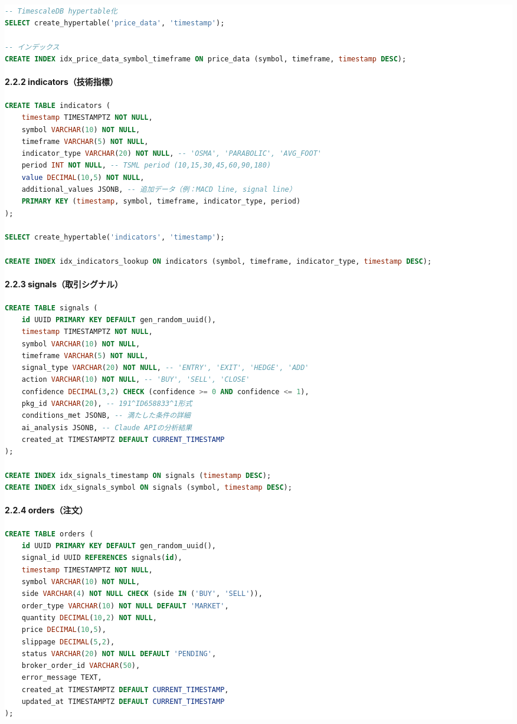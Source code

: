```sql
-- TimescaleDB hypertable化
SELECT create_hypertable('price_data', 'timestamp');

-- インデックス
CREATE INDEX idx_price_data_symbol_timeframe ON price_data (symbol, timeframe, timestamp DESC);
```

#### 2.2.2 indicators（技術指標）
```sql
CREATE TABLE indicators (
    timestamp TIMESTAMPTZ NOT NULL,
    symbol VARCHAR(10) NOT NULL,
    timeframe VARCHAR(5) NOT NULL,
    indicator_type VARCHAR(20) NOT NULL, -- 'OSMA', 'PARABOLIC', 'AVG_FOOT'
    period INT NOT NULL, -- TSML period (10,15,30,45,60,90,180)
    value DECIMAL(10,5) NOT NULL,
    additional_values JSONB, -- 追加データ（例：MACD line, signal line）
    PRIMARY KEY (timestamp, symbol, timeframe, indicator_type, period)
);

SELECT create_hypertable('indicators', 'timestamp');

CREATE INDEX idx_indicators_lookup ON indicators (symbol, timeframe, indicator_type, timestamp DESC);
```

#### 2.2.3 signals（取引シグナル）
```sql
CREATE TABLE signals (
    id UUID PRIMARY KEY DEFAULT gen_random_uuid(),
    timestamp TIMESTAMPTZ NOT NULL,
    symbol VARCHAR(10) NOT NULL,
    timeframe VARCHAR(5) NOT NULL,
    signal_type VARCHAR(20) NOT NULL, -- 'ENTRY', 'EXIT', 'HEDGE', 'ADD'
    action VARCHAR(10) NOT NULL, -- 'BUY', 'SELL', 'CLOSE'
    confidence DECIMAL(3,2) CHECK (confidence >= 0 AND confidence <= 1),
    pkg_id VARCHAR(20), -- 191^ID658833^1形式
    conditions_met JSONB, -- 満たした条件の詳細
    ai_analysis JSONB, -- Claude APIの分析結果
    created_at TIMESTAMPTZ DEFAULT CURRENT_TIMESTAMP
);

CREATE INDEX idx_signals_timestamp ON signals (timestamp DESC);
CREATE INDEX idx_signals_symbol ON signals (symbol, timestamp DESC);
```

#### 2.2.4 orders（注文）
```sql
CREATE TABLE orders (
    id UUID PRIMARY KEY DEFAULT gen_random_uuid(),
    signal_id UUID REFERENCES signals(id),
    timestamp TIMESTAMPTZ NOT NULL,
    symbol VARCHAR(10) NOT NULL,
    side VARCHAR(4) NOT NULL CHECK (side IN ('BUY', 'SELL')),
    order_type VARCHAR(10) NOT NULL DEFAULT 'MARKET',
    quantity DECIMAL(10,2) NOT NULL,
    price DECIMAL(10,5),
    slippage DECIMAL(5,2),
    status VARCHAR(20) NOT NULL DEFAULT 'PENDING',
    broker_order_id VARCHAR(50),
    error_message TEXT,
    created_at TIMESTAMPTZ DEFAULT CURRENT_TIMESTAMP,
    updated_at TIMESTAMPTZ DEFAULT CURRENT_TIMESTAMP
);
```